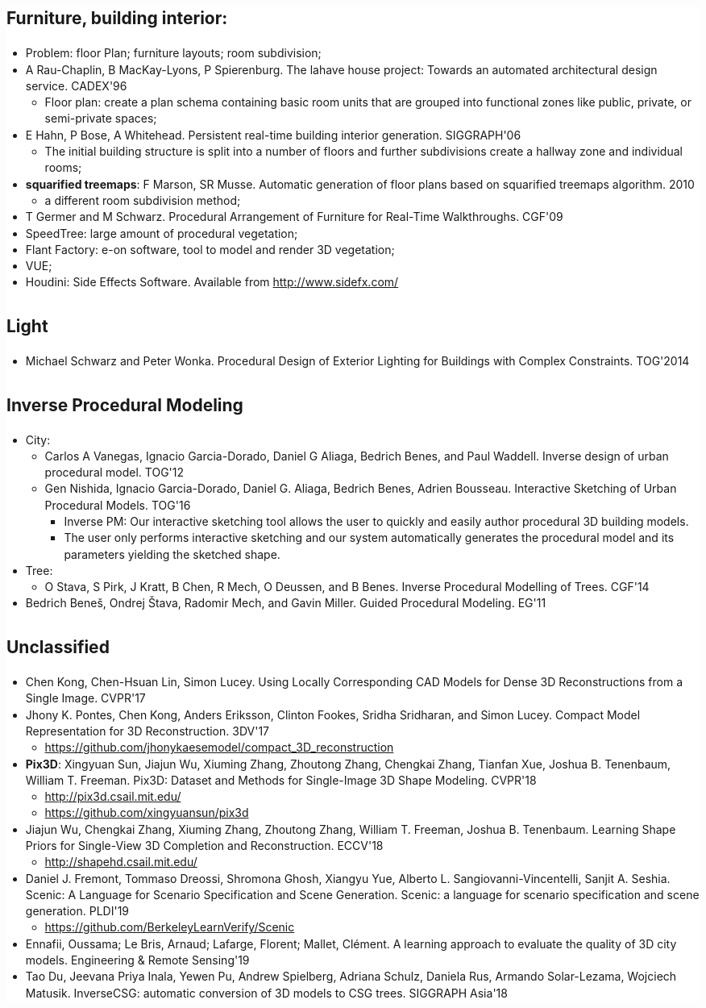 ## Furniture, building interior:
- Problem: floor Plan; furniture layouts; room subdivision;
- A Rau-Chaplin, B MacKay-Lyons, P Spierenburg. The lahave house project: Towards an automated architectural design service. CADEX'96
	- Floor plan: create a plan schema containing basic room units that are grouped into functional zones like public, private, or semi-private spaces;
- E Hahn, P Bose, A Whitehead. Persistent real-time building interior generation. SIGGRAPH'06
	- The initial building structure is split into a number of floors and further subdivisions create a hallway zone and individual rooms;
- **squarified treemaps**: F Marson, SR Musse. Automatic generation of floor plans based on squarified treemaps algorithm. 2010
	- a different room subdivision method;
- T Germer and M Schwarz. Procedural Arrangement of Furniture for Real-Time Walkthroughs. CGF'09
- SpeedTree: large amount of procedural vegetation;
- Flant Factory: e-on software, tool to model and render 3D vegetation;
- VUE;
- Houdini: Side Effects Software. Available from http://www.sidefx.com/

## Light
- Michael Schwarz and Peter Wonka. Procedural Design of Exterior Lighting for Buildings with Complex Constraints. TOG'2014

## Inverse Procedural Modeling
- City:
	- Carlos A Vanegas, Ignacio Garcia-Dorado, Daniel G Aliaga, Bedrich Benes, and Paul Waddell. Inverse design of urban procedural model. TOG'12
	- Gen Nishida, Ignacio Garcia-Dorado, Daniel G. Aliaga, Bedrich Benes, Adrien Bousseau. Interactive Sketching of Urban Procedural Models. TOG'16
		- Inverse PM: Our interactive sketching tool allows the user to quickly and easily author procedural 3D building models.
		- The user only performs interactive sketching and our system automatically generates the procedural model and its parameters yielding the sketched shape.
- Tree:
	- O Stava, S Pirk, J Kratt, B Chen, R Mech, O Deussen, and B Benes. Inverse Procedural Modelling of Trees. CGF'14
- Bedrich Beneš, Ondrej Štava, Radomir Mech, and Gavin Miller. Guided Procedural Modeling. EG'11

## Unclassified
- Chen Kong, Chen-Hsuan Lin, Simon Lucey. Using Locally Corresponding CAD Models for Dense 3D Reconstructions from a Single Image. CVPR'17
- Jhony K. Pontes, Chen Kong, Anders Eriksson, Clinton Fookes, Sridha Sridharan, and Simon Lucey. Compact Model Representation for 3D Reconstruction. 3DV'17
	- https://github.com/jhonykaesemodel/compact_3D_reconstruction
- **Pix3D**: Xingyuan Sun, Jiajun Wu, Xiuming Zhang, Zhoutong Zhang, Chengkai Zhang, Tianfan Xue, Joshua B. Tenenbaum, William T. Freeman. Pix3D: Dataset and Methods for Single-Image 3D Shape Modeling. CVPR'18
	- http://pix3d.csail.mit.edu/
	- https://github.com/xingyuansun/pix3d
- Jiajun Wu, Chengkai Zhang, Xiuming Zhang, Zhoutong Zhang, William T. Freeman, Joshua B. Tenenbaum. Learning Shape Priors for Single-View 3D Completion and Reconstruction. ECCV'18
	- http://shapehd.csail.mit.edu/
- Daniel J. Fremont, Tommaso Dreossi, Shromona Ghosh, Xiangyu Yue, Alberto L. Sangiovanni-Vincentelli, Sanjit A. Seshia. Scenic: A Language for Scenario Specification and Scene Generation. Scenic: a language for scenario specification and scene generation. PLDI'19
	- https://github.com/BerkeleyLearnVerify/Scenic
- Ennafii, Oussama; Le Bris, Arnaud; Lafarge, Florent; Mallet, Clément. A learning approach to evaluate the quality of 3D city models. Engineering & Remote Sensing'19
- Tao Du, Jeevana Priya Inala, Yewen Pu, Andrew Spielberg, Adriana Schulz, Daniela Rus, Armando Solar-Lezama, Wojciech Matusik. InverseCSG: automatic conversion of 3D models to CSG trees. SIGGRAPH Asia'18